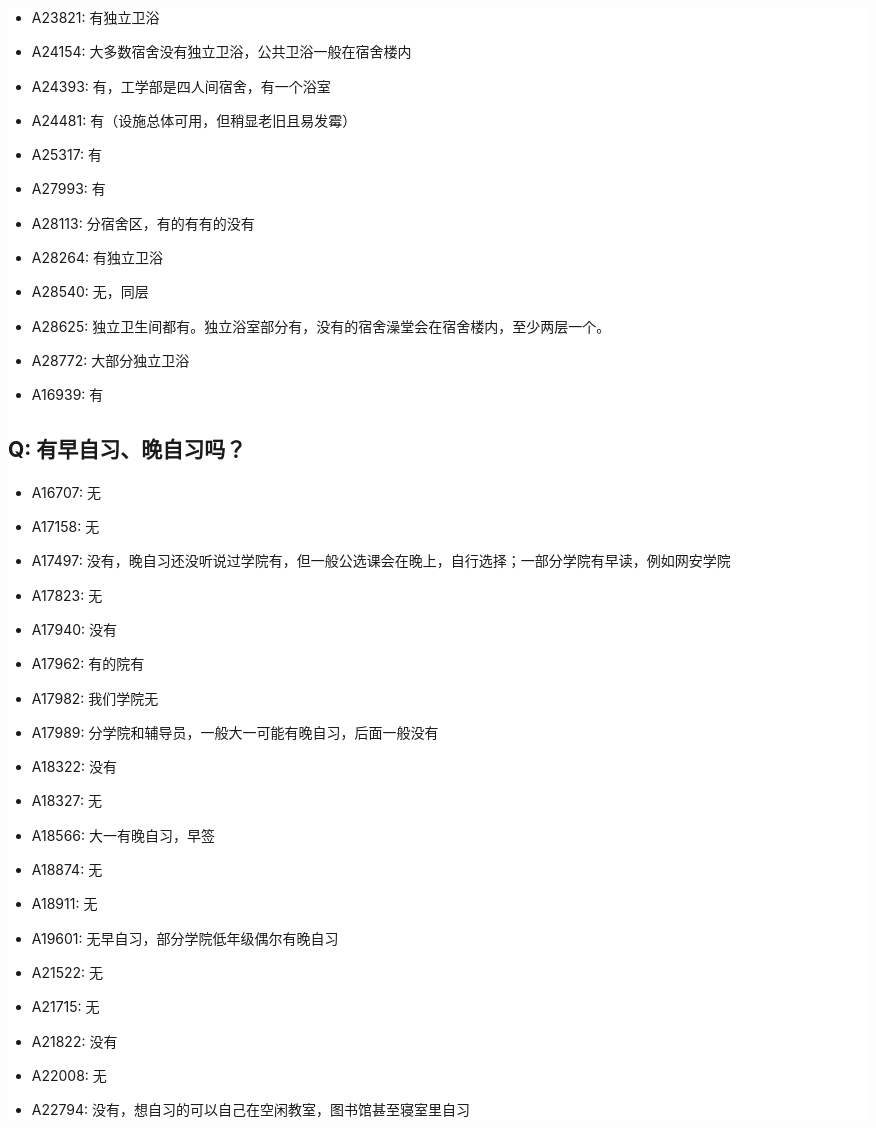- A23821: 有独立卫浴

- A24154: 大多数宿舍没有独立卫浴，公共卫浴一般在宿舍楼内

- A24393: 有，工学部是四人间宿舍，有一个浴室

- A24481: 有（设施总体可用，但稍显老旧且易发霉）

- A25317: 有

- A27993: 有

- A28113: 分宿舍区，有的有有的没有

- A28264: 有独立卫浴

- A28540: 无，同层

- A28625: 独立卫生间都有。独立浴室部分有，没有的宿舍澡堂会在宿舍楼内，至少两层一个。

- A28772: 大部分独立卫浴

- A16939: 有

## Q: 有早自习、晚自习吗？

- A16707: 无

- A17158: 无

- A17497: 没有，晚自习还没听说过学院有，但一般公选课会在晚上，自行选择；一部分学院有早读，例如网安学院

- A17823: 无

- A17940: 没有

- A17962: 有的院有

- A17982: 我们学院无

- A17989: 分学院和辅导员，一般大一可能有晚自习，后面一般没有

- A18322: 没有

- A18327: 无

- A18566: 大一有晚自习，早签

- A18874: 无

- A18911: 无

- A19601: 无早自习，部分学院低年级偶尔有晚自习

- A21522: 无

- A21715: 无

- A21822: 没有

- A22008: 无

- A22794: 没有，想自习的可以自己在空闲教室，图书馆甚至寝室里自习
